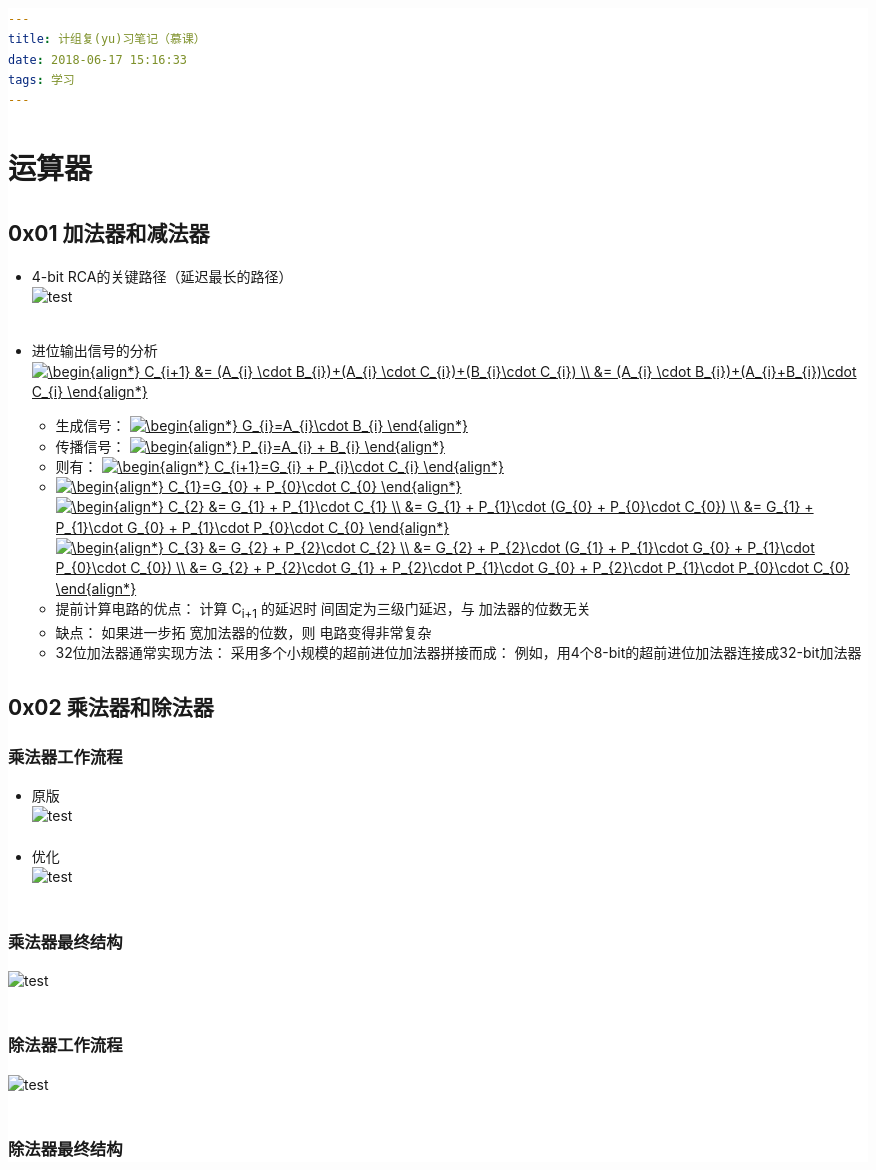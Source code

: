 ```yaml
---
title: 计组复(yu)习笔记（慕课）
date: 2018-06-17 15:16:33
tags: 学习
---
```


# 运算器 #

## 0x01 加法器和减法器 ##

-	4-bit RCA的关键路径（延迟最长的路径）<br> ![test](/计组复习慕课/关键路径.png) <br></br>

 

-	进位输出信号的分析<br>
	<a href="http://www.codecogs.com/eqnedit.php?latex=\begin{align*}&space;C_{i&plus;1}&space;&=&space;(A_{i}&space;\cdot&space;B_{i})&plus;(A_{i}&space;\cdot&space;C_{i})&plus;(B_{i}\cdot&space;C_{i})&space;\\&space;&=&space;(A_{i}&space;\cdot&space;B_{i})&plus;(A_{i}&plus;B{i})\cdot&space;C_{i}&space;\end{align*}" target="_blank"><img src="http://latex.codecogs.com/gif.latex?\begin{align*}&space;C_{i&plus;1}&space;&=&space;(A_{i}&space;\cdot&space;B_{i})&plus;(A_{i}&space;\cdot&space;C_{i})&plus;(B_{i}\cdot&space;C_{i})&space;\\&space;&=&space;(A_{i}&space;\cdot&space;B_{i})&plus;(A_{i}&plus;B_{i})\cdot&space;C_{i}&space;\end{align*}" title="\begin{align*} C_{i+1} &= (A_{i} \cdot B_{i})+(A_{i} \cdot C_{i})+(B_{i}\cdot C_{i}) \\ &= (A_{i} \cdot B_{i})+(A_{i}+B_{i})\cdot C_{i} \end{align*}" /></a>
	-	生成信号： <a href="http://www.codecogs.com/eqnedit.php?latex=\begin{align*}&space;G_{i}=A_{i}\cdot&space;B_{i}&space;\end{align*}" target="_blank"><img src="http://latex.codecogs.com/gif.latex?\begin{align*}&space;G_{i}=A_{i}\cdot&space;B_{i}&space;\end{align*}" title="\begin{align*} G_{i}=A_{i}\cdot B_{i} \end{align*}" /></a>
	-	传播信号： <a href="http://www.codecogs.com/eqnedit.php?latex=\begin{align*}&space;P_{i}=A_{i}&space;&plus;&space;B_{i}&space;\end{align*}" target="_blank"><img src="http://latex.codecogs.com/gif.latex?\begin{align*}&space;P_{i}=A_{i}&space;&plus;&space;B_{i}&space;\end{align*}" title="\begin{align*} P_{i}=A_{i} + B_{i} \end{align*}" /></a>
	-	则有： <a href="http://www.codecogs.com/eqnedit.php?latex=\begin{align*}&space;C_{i&plus;1}=G_{i}&space;&plus;&space;P_{i}\cdot&space;C_{i}&space;\end{align*}" target="_blank"><img src="http://latex.codecogs.com/gif.latex?\begin{align*}&space;C_{i&plus;1}=G_{i}&space;&plus;&space;P_{i}\cdot&space;C_{i}&space;\end{align*}" title="\begin{align*} C_{i+1}=G_{i} + P_{i}\cdot C_{i} \end{align*}" /></a>
	-	<a href="http://www.codecogs.com/eqnedit.php?latex=\begin{align*}&space;C_{1}=G_{0}&space;&plus;&space;P_{0}\cdot&space;C_{0}&space;\end{align*}" target="_blank"><img src="http://latex.codecogs.com/gif.latex?\begin{align*}&space;C_{1}=G_{0}&space;&plus;&space;P_{0}\cdot&space;C_{0}&space;\end{align*}" title="\begin{align*} C_{1}=G_{0} + P_{0}\cdot C_{0} \end{align*}" /></a>
		 <a href="http://www.codecogs.com/eqnedit.php?latex=\begin{align*}&space;C_{2}&space;&=&space;G_{1}&space;&plus;&space;P_{1}\cdot&space;C_{1}&space;\\&space;&=&space;G_{1}&space;&plus;&space;P_{1}\cdot&space;(G_{0}&space;&plus;&space;P_{0}\cdot&space;C_{0})&space;\\&space;&=&space;G_{1}&space;&plus;&space;P_{1}\cdot&space;G_{0}&space;&plus;&space;P_{1}\cdot&space;P_{0}\cdot&space;C_{0}&space;\end{align*}" target="_blank"><img src="http://latex.codecogs.com/gif.latex?\begin{align*}&space;C_{2}&space;&=&space;G_{1}&space;&plus;&space;P_{1}\cdot&space;C_{1}&space;\\&space;&=&space;G_{1}&space;&plus;&space;P_{1}\cdot&space;(G_{0}&space;&plus;&space;P_{0}\cdot&space;C_{0})&space;\\&space;&=&space;G_{1}&space;&plus;&space;P_{1}\cdot&space;G_{0}&space;&plus;&space;P_{1}\cdot&space;P_{0}\cdot&space;C_{0}&space;\end{align*}" title="\begin{align*} C_{2} &= G_{1} + P_{1}\cdot C_{1} \\ &= G_{1} + P_{1}\cdot (G_{0} + P_{0}\cdot C_{0}) \\ &= G_{1} + P_{1}\cdot G_{0} + P_{1}\cdot P_{0}\cdot C_{0} \end{align*}" /></a>
		<a href="http://www.codecogs.com/eqnedit.php?latex=\begin{align*}&space;C_{3}&space;&=&space;G_{2}&space;&plus;&space;P_{2}\cdot&space;C_{2}&space;\\&space;&=&space;G_{2}&space;&plus;&space;P_{2}\cdot&space;(G_{1}&space;&plus;&space;P_{1}\cdot&space;G_{0}&space;&plus;&space;P_{1}\cdot&space;P_{0}\cdot&space;C_{0})&space;\\&space;&=&space;G_{2}&space;&plus;&space;P_{2}\cdot&space;G_{1}&space;&plus;&space;P_{2}\cdot&space;P_{1}\cdot&space;G_{0}&space;&plus;&space;P_{2}\cdot&space;P_{1}\cdot&space;P_{0}\cdot&space;C_{0}&space;\end{align*}" target="_blank"><img src="http://latex.codecogs.com/gif.latex?\begin{align*}&space;C_{3}&space;&=&space;G_{2}&space;&plus;&space;P_{2}\cdot&space;C_{2}&space;\\&space;&=&space;G_{2}&space;&plus;&space;P_{2}\cdot&space;(G_{1}&space;&plus;&space;P_{1}\cdot&space;G_{0}&space;&plus;&space;P_{1}\cdot&space;P_{0}\cdot&space;C_{0})&space;\\&space;&=&space;G_{2}&space;&plus;&space;P_{2}\cdot&space;G_{1}&space;&plus;&space;P_{2}\cdot&space;P_{1}\cdot&space;G_{0}&space;&plus;&space;P_{2}\cdot&space;P_{1}\cdot&space;P_{0}\cdot&space;C_{0}&space;\end{align*}" title="\begin{align*} C_{3} &= G_{2} + P_{2}\cdot C_{2} \\ &= G_{2} + P_{2}\cdot (G_{1} + P_{1}\cdot G_{0} + P_{1}\cdot P_{0}\cdot C_{0}) \\ &= G_{2} + P_{2}\cdot G_{1} + P_{2}\cdot P_{1}\cdot G_{0} + P_{2}\cdot P_{1}\cdot P_{0}\cdot C_{0} \end{align*}" /></a>
	-	提前计算电路的优点： 计算 C<sub>i+1</sub> 的延迟时 间固定为三级门延迟，与 加法器的位数无关
	-	缺点： 如果进一步拓 宽加法器的位数，则 电路变得非常复杂
	-	32位加法器通常实现方法： 采用多个小规模的超前进位加法器拼接而成： 例如，用4个8-bit的超前进位加法器连接成32-bit加法器


## 0x02 乘法器和除法器 ##

### 乘法器工作流程  ###

-	原版 <br> ![test](/计组复习慕课/乘法器工作流程.png) <br></br>
-	优化 <br> ![test](/计组复习慕课/乘法器工作流程2.png) <br></br>

### 乘法器最终结构 ###

![test](/计组复习慕课/乘法器.png) <br></br>

### 除法器工作流程  ###

![test](/计组复习慕课/除法器工作流程.png) <br></br>

### 除法器最终结构 ###
